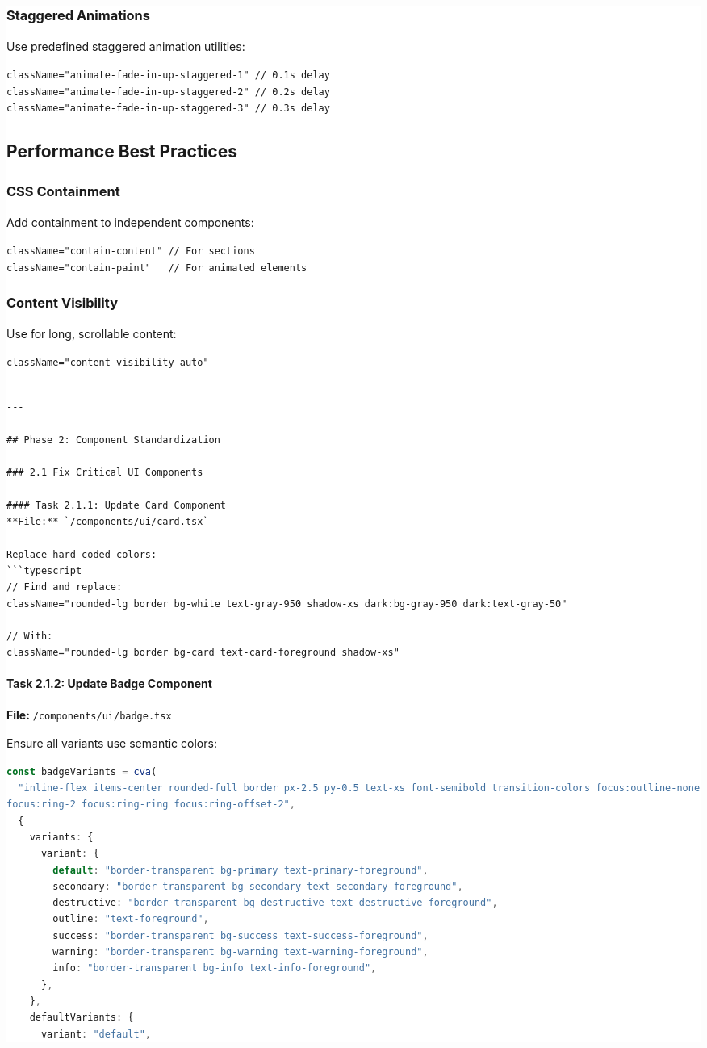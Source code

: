 ### Staggered Animations
Use predefined staggered animation utilities:
```tsx
className="animate-fade-in-up-staggered-1" // 0.1s delay
className="animate-fade-in-up-staggered-2" // 0.2s delay
className="animate-fade-in-up-staggered-3" // 0.3s delay
```

## Performance Best Practices

### CSS Containment
Add containment to independent components:
```tsx
className="contain-content" // For sections
className="contain-paint"   // For animated elements
```

### Content Visibility
Use for long, scrollable content:
```tsx
className="content-visibility-auto"
```
```

---

## Phase 2: Component Standardization

### 2.1 Fix Critical UI Components

#### Task 2.1.1: Update Card Component
**File:** `/components/ui/card.tsx`

Replace hard-coded colors:
```typescript
// Find and replace:
className="rounded-lg border bg-white text-gray-950 shadow-xs dark:bg-gray-950 dark:text-gray-50"

// With:
className="rounded-lg border bg-card text-card-foreground shadow-xs"
```

#### Task 2.1.2: Update Badge Component
**File:** `/components/ui/badge.tsx`

Ensure all variants use semantic colors:
```typescript
const badgeVariants = cva(
  "inline-flex items-center rounded-full border px-2.5 py-0.5 text-xs font-semibold transition-colors focus:outline-none focus:ring-2 focus:ring-ring focus:ring-offset-2",
  {
    variants: {
      variant: {
        default: "border-transparent bg-primary text-primary-foreground",
        secondary: "border-transparent bg-secondary text-secondary-foreground",
        destructive: "border-transparent bg-destructive text-destructive-foreground",
        outline: "text-foreground",
        success: "border-transparent bg-success text-success-foreground",
        warning: "border-transparent bg-warning text-warning-foreground",
        info: "border-transparent bg-info text-info-foreground",
      },
    },
    defaultVariants: {
      variant: "default",
```